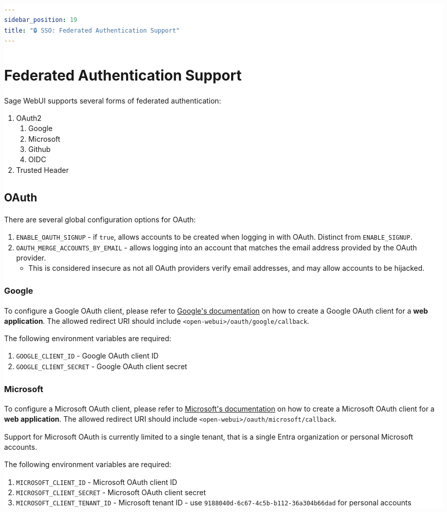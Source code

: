 ```yaml
---
sidebar_position: 19
title: "🔒 SSO: Federated Authentication Support"
---
```


# Federated Authentication Support

Sage WebUI supports several forms of federated authentication:

1. OAuth2
    1. Google
    1. Microsoft
    1. Github
    1. OIDC
1. Trusted Header

## OAuth

There are several global configuration options for OAuth:

1. `ENABLE_OAUTH_SIGNUP` - if `true`, allows accounts to be created when logging in with OAuth. Distinct from `ENABLE_SIGNUP`.
1. `OAUTH_MERGE_ACCOUNTS_BY_EMAIL` - allows logging into an account that matches the email address provided by the OAuth provider.
    - This is considered insecure as not all OAuth providers verify email addresses, and may allow accounts to be hijacked.

### Google

To configure a Google OAuth client, please refer to [Google's documentation](https://support.google.com/cloud/answer/6158849) on how to create a Google OAuth client for a **web application**.
The allowed redirect URI should include `<open-webui>/oauth/google/callback`.

The following environment variables are required:

1. `GOOGLE_CLIENT_ID` - Google OAuth client ID
1. `GOOGLE_CLIENT_SECRET` - Google OAuth client secret

### Microsoft

To configure a Microsoft OAuth client, please refer to [Microsoft's documentation](https://learn.microsoft.com/en-us/entra/identity-platform/quickstart-register-app) on how to create a Microsoft OAuth client for a **web application**.
The allowed redirect URI should include `<open-webui>/oauth/microsoft/callback`.

Support for Microsoft OAuth is currently limited to a single tenant, that is a single Entra organization or personal Microsoft accounts.

The following environment variables are required:

1. `MICROSOFT_CLIENT_ID` - Microsoft OAuth client ID
1. `MICROSOFT_CLIENT_SECRET` - Microsoft OAuth client secret
1. `MICROSOFT_CLIENT_TENANT_ID` - Microsoft tenant ID - use `9188040d-6c67-4c5b-b112-36a304b66dad` for personal accounts
